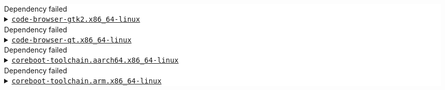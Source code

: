 </td>
<td>Dependency failed</td>
</tr>
<tr>
<td>
<details><summary>
<tt><a href='https://hydra.nixos.org/build/187416372'>code-browser-gtk2.x86_64-linux</a></tt>
</summary></details>
</td>
<td>Dependency failed</td>
</tr>
<tr>
<td>
<details><summary>
<tt><a href='https://hydra.nixos.org/build/187439773'>code-browser-qt.x86_64-linux</a></tt>
</summary></details>
</td>
<td>Dependency failed</td>
</tr>
<tr>
<td>
<details><summary>
<tt><a href='https://hydra.nixos.org/build/187481506'>coreboot-toolchain.aarch64.x86_64-linux</a></tt>
</summary></details>
</td>
<td>Dependency failed</td>
</tr>
<tr>
<td>
<details><summary>
<tt><a href='https://hydra.nixos.org/build/187449558'>coreboot-toolchain.arm.x86_64-linux</a></tt>
</summary>
<ul>
<li>